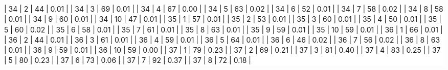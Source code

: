 | 34        | 2        | 44       | 0.01           |
| 34        | 3        | 69       | 0.01           |
| 34        | 4        | 67       | 0.00           |
| 34        | 5        | 63       | 0.02           |
| 34        | 6        | 52       | 0.01           |
| 34        | 7        | 58       | 0.02           |
| 34        | 8        | 58       | 0.01           |
| 34        | 9        | 60       | 0.01           |
| 34        | 10       | 47       | 0.01           |
| 35        | 1        | 57       | 0.01           |
| 35        | 2        | 53       | 0.01           |
| 35        | 3        | 60       | 0.01           |
| 35        | 4        | 50       | 0.01           |
| 35        | 5        | 60       | 0.02           |
| 35        | 6        | 58       | 0.01           |
| 35        | 7        | 61       | 0.01           |
| 35        | 8        | 63       | 0.01           |
| 35        | 9        | 59       | 0.01           |
| 35        | 10       | 59       | 0.01           |
| 36        | 1        | 66       | 0.01           |
| 36        | 2        | 44       | 0.01           |
| 36        | 3        | 61       | 0.01           |
| 36        | 4        | 59       | 0.01           |
| 36        | 5        | 64       | 0.01           |
| 36        | 6        | 46       | 0.02           |
| 36        | 7        | 56       | 0.02           |
| 36        | 8        | 63       | 0.01           |
| 36        | 9        | 59       | 0.01           |
| 36        | 10       | 59       | 0.00           |
| 37        | 1        | 79       | 0.23           |
| 37        | 2        | 69       | 0.21           |
| 37        | 3        | 81       | 0.40           |
| 37        | 4        | 83       | 0.25           |
| 37        | 5        | 80       | 0.23           |
| 37        | 6        | 73       | 0.06           |
| 37        | 7        | 92       | 0.37           |
| 37        | 8        | 72       | 0.18           |